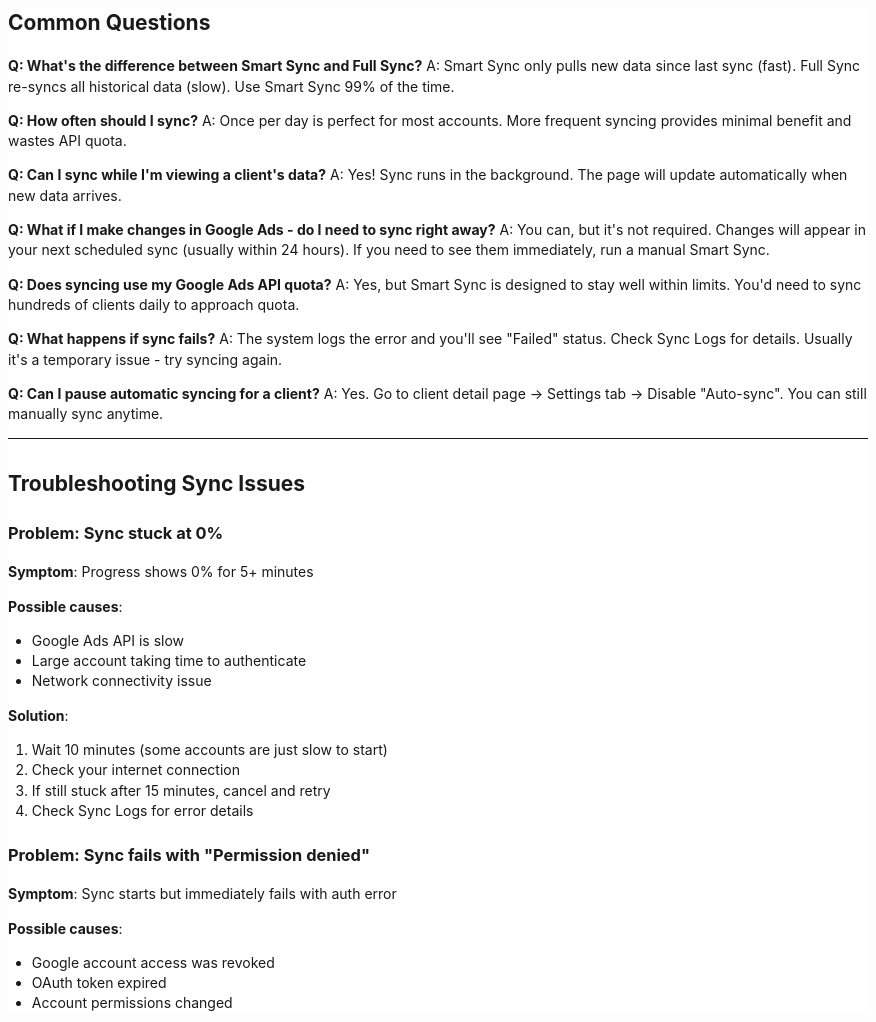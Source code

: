 ## Common Questions

**Q: What's the difference between Smart Sync and Full Sync?**
A: Smart Sync only pulls new data since last sync (fast). Full Sync re-syncs all historical data (slow). Use Smart Sync 99% of the time.

**Q: How often should I sync?**
A: Once per day is perfect for most accounts. More frequent syncing provides minimal benefit and wastes API quota.

**Q: Can I sync while I'm viewing a client's data?**
A: Yes! Sync runs in the background. The page will update automatically when new data arrives.

**Q: What if I make changes in Google Ads - do I need to sync right away?**
A: You can, but it's not required. Changes will appear in your next scheduled sync (usually within 24 hours). If you need to see them immediately, run a manual Smart Sync.

**Q: Does syncing use my Google Ads API quota?**
A: Yes, but Smart Sync is designed to stay well within limits. You'd need to sync hundreds of clients daily to approach quota.

**Q: What happens if sync fails?**
A: The system logs the error and you'll see "Failed" status. Check Sync Logs for details. Usually it's a temporary issue - try syncing again.

**Q: Can I pause automatic syncing for a client?**
A: Yes. Go to client detail page → Settings tab → Disable "Auto-sync". You can still manually sync anytime.

---

## Troubleshooting Sync Issues

### Problem: Sync stuck at 0%

**Symptom**: Progress shows 0% for 5+ minutes

**Possible causes**:
- Google Ads API is slow
- Large account taking time to authenticate
- Network connectivity issue

**Solution**:
1. Wait 10 minutes (some accounts are just slow to start)
2. Check your internet connection
3. If still stuck after 15 minutes, cancel and retry
4. Check Sync Logs for error details

### Problem: Sync fails with "Permission denied"

**Symptom**: Sync starts but immediately fails with auth error

**Possible causes**:
- Google account access was revoked
- OAuth token expired
- Account permissions changed

